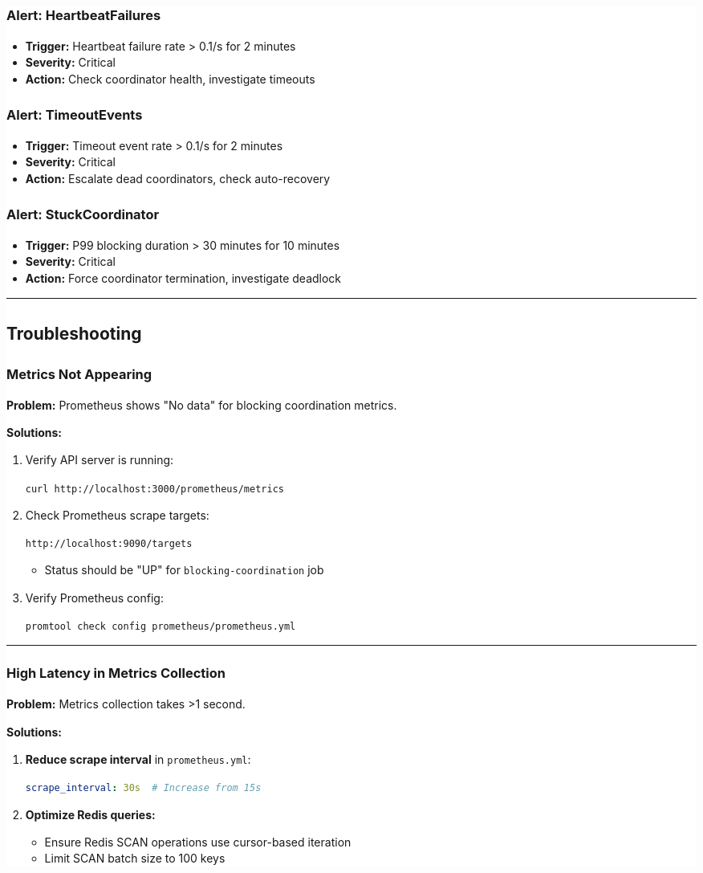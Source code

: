 ### Alert: HeartbeatFailures
- **Trigger:** Heartbeat failure rate > 0.1/s for 2 minutes
- **Severity:** Critical
- **Action:** Check coordinator health, investigate timeouts

### Alert: TimeoutEvents
- **Trigger:** Timeout event rate > 0.1/s for 2 minutes
- **Severity:** Critical
- **Action:** Escalate dead coordinators, check auto-recovery

### Alert: StuckCoordinator
- **Trigger:** P99 blocking duration > 30 minutes for 10 minutes
- **Severity:** Critical
- **Action:** Force coordinator termination, investigate deadlock

---

## Troubleshooting

### Metrics Not Appearing

**Problem:** Prometheus shows "No data" for blocking coordination metrics.

**Solutions:**
1. Verify API server is running:
   ```bash
   curl http://localhost:3000/prometheus/metrics
   ```

2. Check Prometheus scrape targets:
   ```
   http://localhost:9090/targets
   ```
   - Status should be "UP" for `blocking-coordination` job

3. Verify Prometheus config:
   ```bash
   promtool check config prometheus/prometheus.yml
   ```

---

### High Latency in Metrics Collection

**Problem:** Metrics collection takes >1 second.

**Solutions:**
1. **Reduce scrape interval** in `prometheus.yml`:
   ```yaml
   scrape_interval: 30s  # Increase from 15s
   ```

2. **Optimize Redis queries:**
   - Ensure Redis SCAN operations use cursor-based iteration
   - Limit SCAN batch size to 100 keys
